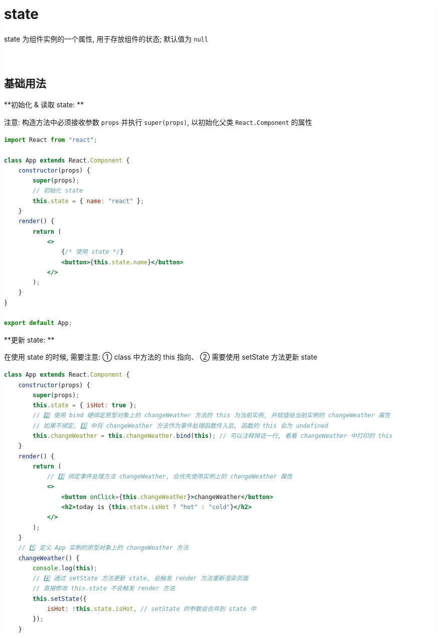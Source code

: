 # state

state 为组件实例的一个属性, 用于存放组件的状态; 默认值为 `null`

<br>

## 基础用法

**初始化 & 读取 state: **

注意: 构造方法中必须接收参数 `props` 并执行 `super(props)`, 以初始化父类 `React.Component` 的属性

```jsx
import React from "react";

class App extends React.Component {
    constructor(props) {
        super(props);
        // 初始化 state
        this.state = { name: "react" };
    }
    render() {
        return (
            <>
                {/* 使用 state */}
                <button>{this.state.name}</button>
            </>
        );
    }
}

export default App;
```

**更新 state: **

在使用 state 的时候, 需要注意: ① class 中方法的 this 指向、 ② 需要使用 setState 方法更新 state

```jsx
class App extends React.Component {
    constructor(props) {
        super(props);
        this.state = { isHot: true };
        // 2️⃣ 使用 bind 硬绑定原型对象上的 changeWeather 方法的 this 为当前实例, 并赋值给当前实例的 changeWeather 属性
        // 如果不绑定, 3️⃣ 中将 changeWeather 方法作为事件处理函数传入后, 函数的 this 会为 undefined
        this.changeWeather = this.changeWeather.bind(this); // 可以注释掉这一行, 看看 changeWeather 中打印的 this
    }
    render() {
        return (
            // 3️⃣ 绑定事件处理方法 changeWeather, 会优先使用实例上的 changeWeather 属性
            <>
                <button onClick={this.changeWeather}>changeWeather</button>
                <h2>today is {this.state.isHot ? "hot" : "cold"}</h2>
            </>
        );
    }
    // 1️⃣ 定义 App 实例的原型对象上的 changeWeather 方法
    changeWeather() {
        console.log(this);
        // 4️⃣ 通过 setState 方法更新 state, 会触发 render 方法重新渲染页面
        // 直接修改 this.state 不会触发 render 方法
        this.setState({
            isHot: !this.state.isHot, // setState 的参数会合并到 state 中
        });
    }
```